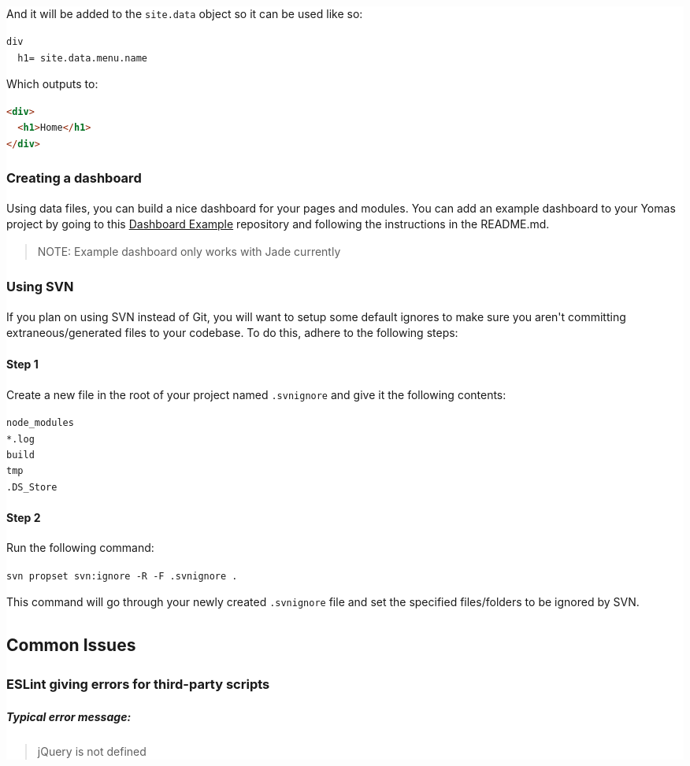 And it will be added to the `site.data` object so it can be used like so:

```jade
div
  h1= site.data.menu.name
```

Which outputs to:

```html
<div>
  <h1>Home</h1>
</div>
```

### Creating a dashboard

Using data files, you can build a nice dashboard for your pages and modules.
You can add an example dashboard to your Yomas project by going to this [Dashboard Example](https://github.com/larsonjj/yeogurt-dashboard-example) repository
and following the instructions in the README.md.

> NOTE: Example dashboard only works with Jade currently

### Using SVN
If you plan on using SVN instead of Git, you will want to setup some default ignores to make sure you aren't committing extraneous/generated files to your codebase. To do this, adhere to the following steps:

#### Step 1
Create a new file in the root of your project named `.svnignore` and give it the following contents:

```
node_modules
*.log
build
tmp
.DS_Store
```

#### Step 2
Run the following command:

```
svn propset svn:ignore -R -F .svnignore .
```

This command will go through your newly created `.svnignore` file and set the specified files/folders to be ignored by SVN.


## Common Issues

### ESLint giving errors for third-party scripts
##### Typical error message:
> jQuery is not defined

